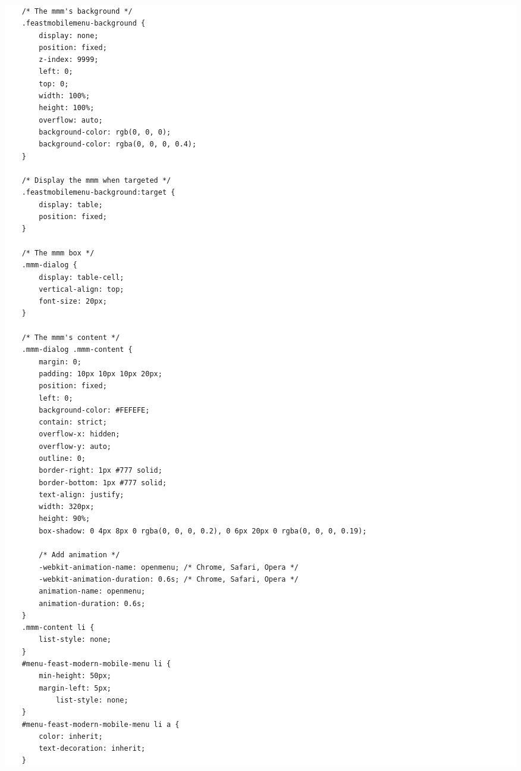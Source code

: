 		/* The mmm's background */
		.feastmobilemenu-background {
			display: none;
			position: fixed;
			z-index: 9999;
			left: 0;
			top: 0;
			width: 100%;
			height: 100%;
			overflow: auto;
			background-color: rgb(0, 0, 0);
			background-color: rgba(0, 0, 0, 0.4);
		}

		/* Display the mmm when targeted */
		.feastmobilemenu-background:target {
			display: table;
			position: fixed;
		}

		/* The mmm box */
		.mmm-dialog {
			display: table-cell;
			vertical-align: top;
			font-size: 20px;
		}

		/* The mmm's content */
		.mmm-dialog .mmm-content {
			margin: 0;
			padding: 10px 10px 10px 20px;
			position: fixed;
			left: 0;
			background-color: #FEFEFE;
			contain: strict;
			overflow-x: hidden;
			overflow-y: auto;
			outline: 0;
			border-right: 1px #777 solid;
			border-bottom: 1px #777 solid;
			text-align: justify;
			width: 320px;
			height: 90%;
			box-shadow: 0 4px 8px 0 rgba(0, 0, 0, 0.2), 0 6px 20px 0 rgba(0, 0, 0, 0.19);

			/* Add animation */
			-webkit-animation-name: openmenu; /* Chrome, Safari, Opera */
			-webkit-animation-duration: 0.6s; /* Chrome, Safari, Opera */
			animation-name: openmenu;
			animation-duration: 0.6s;
		}
		.mmm-content li {
		    list-style: none;
		}
		#menu-feast-modern-mobile-menu li {
			min-height: 50px;
			margin-left: 5px;
		    	list-style: none;
		}
		#menu-feast-modern-mobile-menu li a {
			color: inherit;
			text-decoration: inherit;
		}
